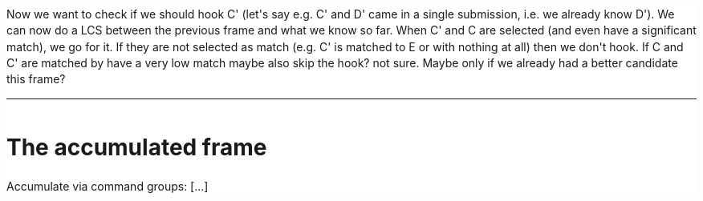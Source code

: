 Now we want to check if we should hook C' (let's say e.g. C' and D' came
in a single submission, i.e. we already know D').
We can now do a LCS between the previous frame and what we know so far.
When C' and C are selected (and even have a significant match), we
go for it. 
If they are not selected as match (e.g. C' is matched to E or with nothing at all)
then we don't hook.
If C and C' are matched by have a very low match maybe also skip the hook? not sure.
Maybe only if we already had a better candidate this frame?

---

# The accumulated frame

Accumulate via command groups: [...]
